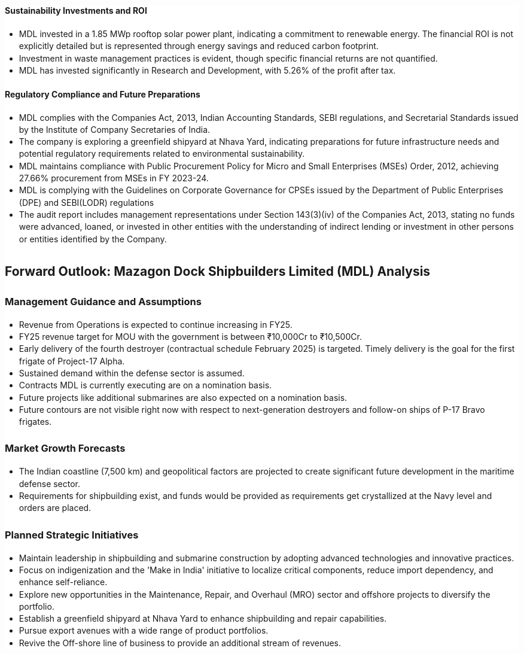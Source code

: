 #### Sustainability Investments and ROI

*   MDL invested in a 1.85 MWp rooftop solar power plant, indicating a commitment to renewable energy. The financial ROI is not explicitly detailed but is represented through energy savings and reduced carbon footprint.
*   Investment in waste management practices is evident, though specific financial returns are not quantified.
*   MDL has invested significantly in Research and Development, with 5.26% of the profit after tax.

#### Regulatory Compliance and Future Preparations

*   MDL complies with the Companies Act, 2013, Indian Accounting Standards, SEBI regulations, and Secretarial Standards issued by the Institute of Company Secretaries of India.
*   The company is exploring a greenfield shipyard at Nhava Yard, indicating preparations for future infrastructure needs and potential regulatory requirements related to environmental sustainability.
*   MDL maintains compliance with Public Procurement Policy for Micro and Small Enterprises (MSEs) Order, 2012, achieving 27.66% procurement from MSEs in FY 2023-24.
*   MDL is complying with the Guidelines on Corporate Governance for CPSEs issued by the Department of Public Enterprises (DPE) and SEBI(LODR) regulations
*   The audit report includes management representations under Section 143(3)(iv) of the Companies Act, 2013, stating no funds were advanced, loaned, or invested in other entities with the understanding of indirect lending or investment in other persons or entities identified by the Company.

## Forward Outlook: Mazagon Dock Shipbuilders Limited (MDL) Analysis

### Management Guidance and Assumptions

*   Revenue from Operations is expected to continue increasing in FY25.
*   FY25 revenue target for MOU with the government is between ₹10,000Cr to ₹10,500Cr.
*   Early delivery of the fourth destroyer (contractual schedule February 2025) is targeted. Timely delivery is the goal for the first frigate of Project-17 Alpha.
*   Sustained demand within the defense sector is assumed.
*   Contracts MDL is currently executing are on a nomination basis.
*   Future projects like additional submarines are also expected on a nomination basis.
*   Future contours are not visible right now with respect to next-generation destroyers and follow-on ships of P-17 Bravo frigates.

### Market Growth Forecasts

*   The Indian coastline (7,500 km) and geopolitical factors are projected to create significant future development in the maritime defense sector.
*   Requirements for shipbuilding exist, and funds would be provided as requirements get crystallized at the Navy level and orders are placed.

### Planned Strategic Initiatives

*   Maintain leadership in shipbuilding and submarine construction by adopting advanced technologies and innovative practices.
*   Focus on indigenization and the 'Make in India' initiative to localize critical components, reduce import dependency, and enhance self-reliance.
*   Explore new opportunities in the Maintenance, Repair, and Overhaul (MRO) sector and offshore projects to diversify the portfolio.
*   Establish a greenfield shipyard at Nhava Yard to enhance shipbuilding and repair capabilities.
*   Pursue export avenues with a wide range of product portfolios.
*   Revive the Off-shore line of business to provide an additional stream of revenues.
